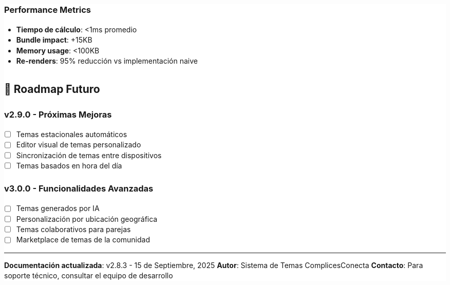 ### Performance Metrics

- **Tiempo de cálculo**: <1ms promedio
- **Bundle impact**: +15KB
- **Memory usage**: <100KB
- **Re-renders**: 95% reducción vs implementación naive

## 🚀 Roadmap Futuro

### v2.9.0 - Próximas Mejoras
- [ ] Temas estacionales automáticos
- [ ] Editor visual de temas personalizado
- [ ] Sincronización de temas entre dispositivos
- [ ] Temas basados en hora del día

### v3.0.0 - Funcionalidades Avanzadas
- [ ] Temas generados por IA
- [ ] Personalización por ubicación geográfica
- [ ] Temas colaborativos para parejas
- [ ] Marketplace de temas de la comunidad

---

**Documentación actualizada**: v2.8.3 - 15 de Septiembre, 2025
**Autor**: Sistema de Temas ComplicesConecta
**Contacto**: Para soporte técnico, consultar el equipo de desarrollo
